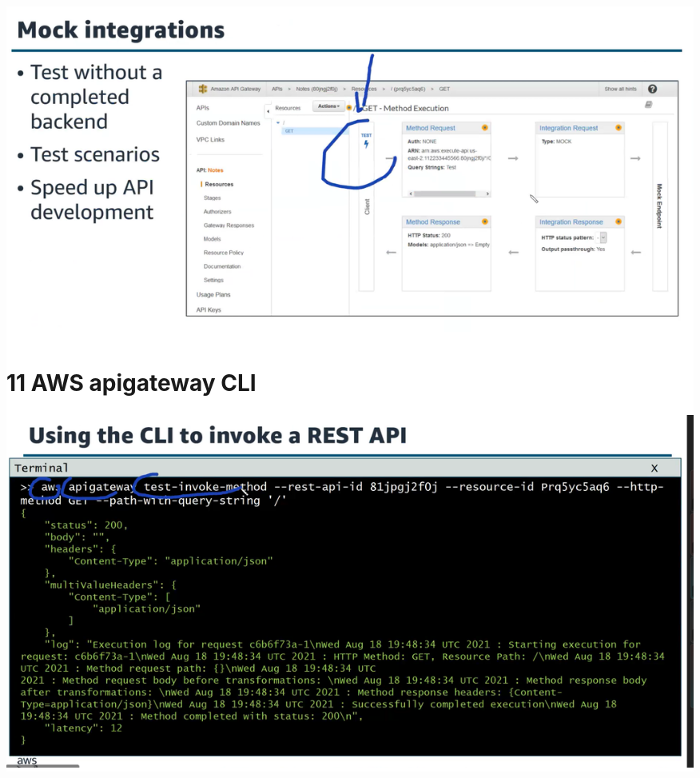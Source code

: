 ![](image/Pasted%20image%2020241004095236.png)


# 11 AWS apigateway CLI

![](image/Pasted%20image%2020241004095243.png)

